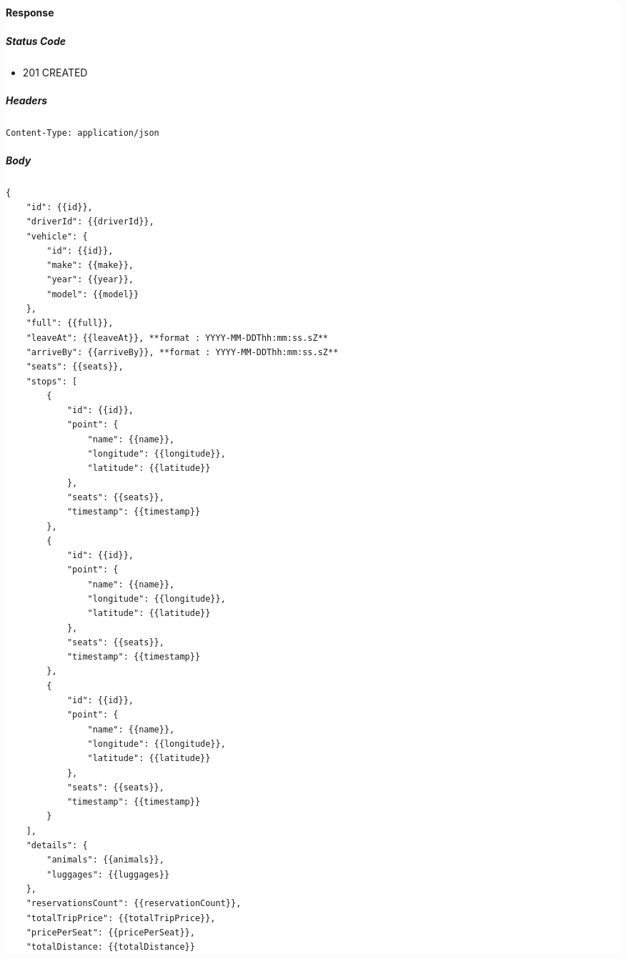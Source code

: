 #### Response
##### Status Code
* 201 CREATED

##### Headers
```
Content-Type: application/json
```

##### Body
```
{
    "id": {{id}},
    "driverId": {{driverId}},
    "vehicle": {
        "id": {{id}},
        "make": {{make}},
        "year": {{year}},
        "model": {{model}}
    },
    "full": {{full}},
    "leaveAt": {{leaveAt}}, **format : YYYY-MM-DDThh:mm:ss.sZ**
    "arriveBy": {{arriveBy}}, **format : YYYY-MM-DDThh:mm:ss.sZ**
    "seats": {{seats}},
    "stops": [
    	{
    		"id": {{id}},
        	"point": {
        		"name": {{name}},
	        	"longitude": {{longitude}},
	        	"latitude": {{latitude}}
        	},
            "seats": {{seats}},
            "timestamp": {{timestamp}}
    	},
        {
        	"id": {{id}},
        	"point": {
        		"name": {{name}},
	        	"longitude": {{longitude}},
	        	"latitude": {{latitude}}
        	},
            "seats": {{seats}},
            "timestamp": {{timestamp}}
        },
        {
            "id": {{id}},
        	"point": {
        		"name": {{name}},
	        	"longitude": {{longitude}},
	        	"latitude": {{latitude}}
        	},
            "seats": {{seats}},
            "timestamp": {{timestamp}}
    	}
    ],
    "details": {
        "animals": {{animals}},
        "luggages": {{luggages}}
    },
    "reservationsCount": {{reservationCount}},
    "totalTripPrice": {{totalTripPrice}},
	"pricePerSeat": {{pricePerSeat}},
	"totalDistance: {{totalDistance}}
```